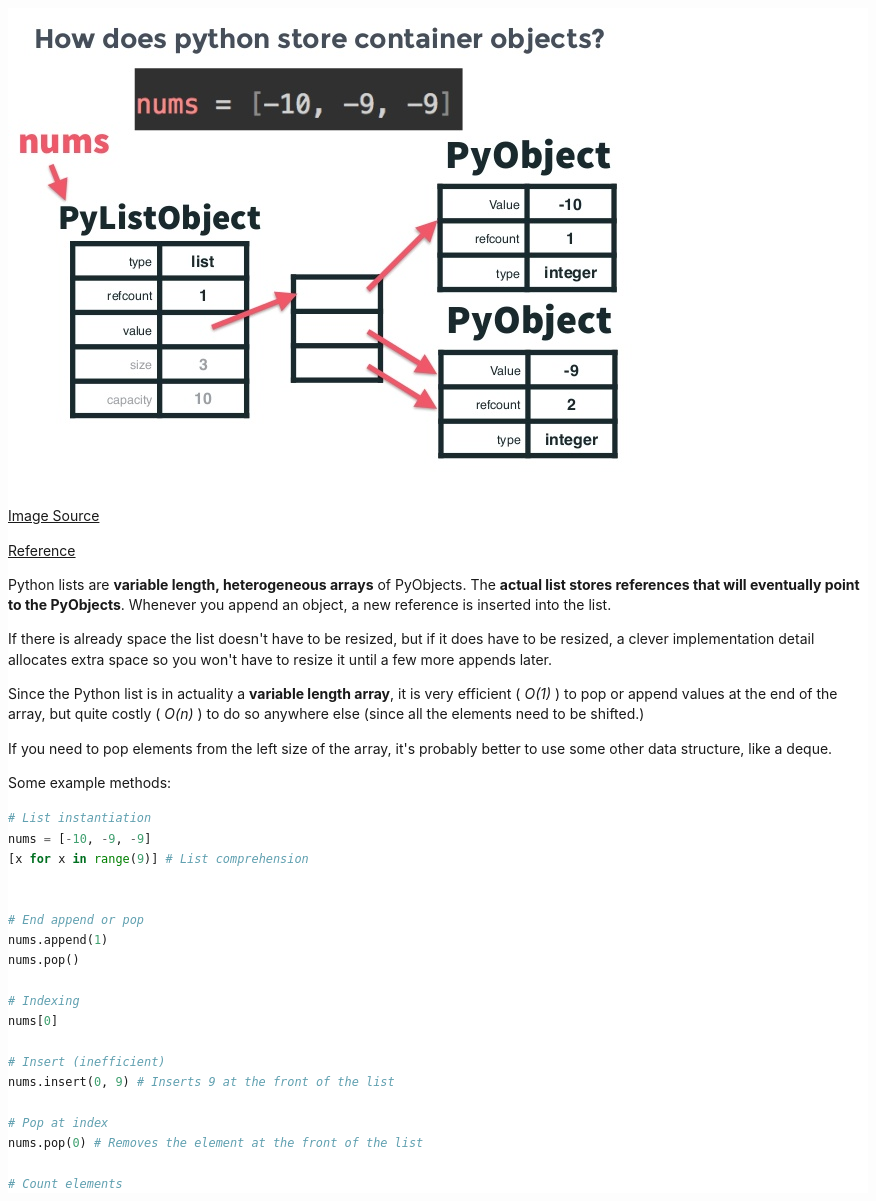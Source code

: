 ![Image result for python list memory](assets/memory-management-in-python-the-basics-75-638.jpg)

[Image Source](https://www.slideshare.net/nnja/memory-management-in-python-the-basics)

[Reference](https://docs.python.org/3.6/library/stdtypes.html#lists)

Python lists are **variable length, heterogeneous arrays** of PyObjects. The **actual list stores references that will eventually point to the PyObjects**. Whenever you append an object, a new reference is inserted into the list.

If there is already space the list doesn't have to be resized, but if it does have to be resized, a clever implementation detail allocates extra space so you won't have to resize it until a few more appends later.

Since the Python list is in actuality a **variable length array**, it is very efficient ( _O(1)_ ) to pop or append values at the end of the array, but quite costly ( _O(n)_ ) to do so anywhere else (since all the elements need to be shifted.)

If you need to pop elements from the left size of the array, it's probably better to use some other data structure, like a deque.

Some example methods:

```python
# List instantiation
nums = [-10, -9, -9]
[x for x in range(9)] # List comprehension


# End append or pop
nums.append(1)
nums.pop()

# Indexing
nums[0]

# Insert (inefficient)
nums.insert(0, 9) # Inserts 9 at the front of the list

# Pop at index
nums.pop(0) # Removes the element at the front of the list

# Count elements
```